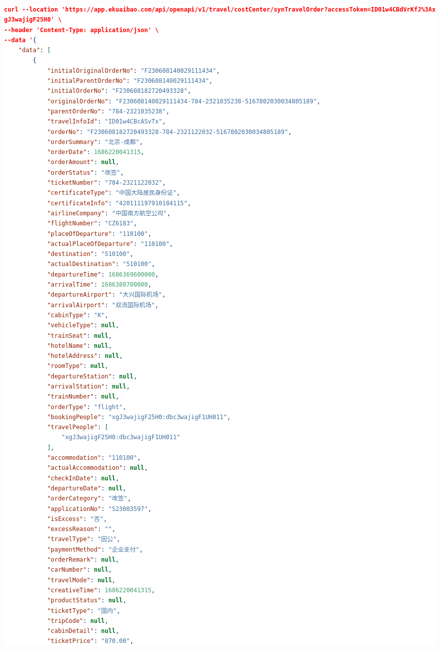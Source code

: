 ```json
curl --location 'https://app.ekuaibao.com/api/openapi/v1/travel/costCenter/synTravelOrder?accessToken=ID01w4CBdVrKfJ%3AxgJ3wajigF25H0' \
--header 'Content-Type: application/json' \
--data '{
    "data": [
        {
            "initialOriginalOrderNo": "F230608140029111434",
            "initialParentOrderNo": "F230608140029111434",
            "initialOrderNo": "F230608182720493328",
            "originalOrderNo": "F230608140029111434-784-2321035238-5167802030034805189",
            "parentOrderNo": "784-2321035238",
            "travelInfoId": "ID01w4CBcASvTx",
            "orderNo": "F230608182720493328-784-2321122032-5167802030034805189",
            "orderSummary": "北京-成都",
            "orderDate": 1686220041315,
            "orderAmount": null,
            "orderStatus": "改签",
            "ticketNumber": "784-2321122032",
            "certificateType": "中国大陆居民身份证",
            "certificateInfo": "420111197910184115",
            "airlineCompany": "中国南方航空公司",
            "flightNumber": "CZ6183",
            "placeOfDeparture": "110100",
            "actualPlaceOfDeparture": "110100",
            "destination": "510100",
            "actualDestination": "510100",
            "departureTime": 1686369600000,
            "arrivalTime": 1686380700000,
            "departureAirport": "大兴国际机场",
            "arrivalAirport": "双流国际机场",
            "cabinType": "K",
            "vehicleType": null,
            "trainSeat": null,
            "hotelName": null,
            "hotelAddress": null,
            "roomType": null,
            "departureStation": null,
            "arrivalStation": null,
            "trainNumber": null,
            "orderType": "flight",
            "bookingPeople": "xgJ3wajigF25H0:dbc3wajigF1UH011",
            "travelPeople": [
                "xgJ3wajigF25H0:dbc3wajigF1UH011"
            ],
            "accommodation": "110100",
            "actualAccommodation": null,
            "checkInDate": null,
            "departureDate": null,
            "orderCategory": "改签",
            "applicationNo": "S23003597",
            "isExcess": "否",
            "excessReason": "",
            "travelType": "因公",
            "paymentMethod": "企业支付",
            "orderRemark": null,
            "carNumber": null,
            "travelMode": null,
            "creativeTime": 1686220041315,
            "productStatus": null,
            "ticketType": "国内",
            "tripCode": null,
            "cabinDetail": null,
            "ticketPrice": "870.00",
```